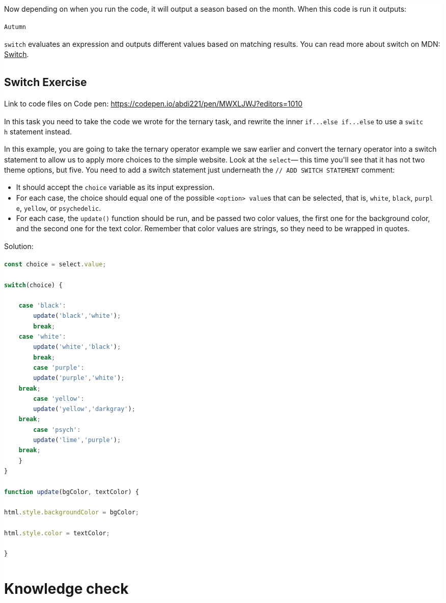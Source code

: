 Now depending on when you run the code, it will output a season based on the month. When this code is run it outputs: 
```
Autumn
```
`switch` evaluates an expression and outputs different values based on matching results. You can read more about switch on MDN: <a href="https://developer.mozilla.org/en-US/docs/Web/JavaScript/Reference/Statements/switch"  target="_blank">Switch</a>. 

## Switch Exercise 

Link to code files on Code pen: https://codepen.io/abdi221/pen/MWXLJWJ?editors=1010

In this task you need to take the code we wrote for the ternary task, and rewrite the inner `if...else if...else` to use a `switch` statement instead.

In this example, you are going to take the ternary operator example we saw earlier and convert the ternary operator into a switch statement to allow us to apply more choices to the simple website. Look at the `select`— this time you'll see that it has not two theme options, but five. You need to add a switch statement just underneath the `// ADD SWITCH STATEMENT` comment:

-   It should accept the `choice` variable as its input expression.
-   For each case, the choice should equal one of the possible `<option> value`s that can be selected, that is, `white`, `black`, `purple`, `yellow`, or `psychedelic`.
-   For each case, the `update()` function should be run, and be passed two color values, the first one for the background color, and the second one for the text color. Remember that color values are strings, so they need to be wrapped in quotes.

Solution: 
```js
const choice = select.value;

switch(choice) {

	case 'black':
		update('black','white');
		break;
	case 'white':
		update('white','black');
		break;
		case 'purple':
		update('purple','white');
	break;
		case 'yellow':
		update('yellow','darkgray');
	break;
		case 'psych':
		update('lime','purple');
	break;
	}
}

function update(bgColor, textColor) {

html.style.backgroundColor = bgColor;

html.style.color = textColor;

}
```
# Knowledge check 
